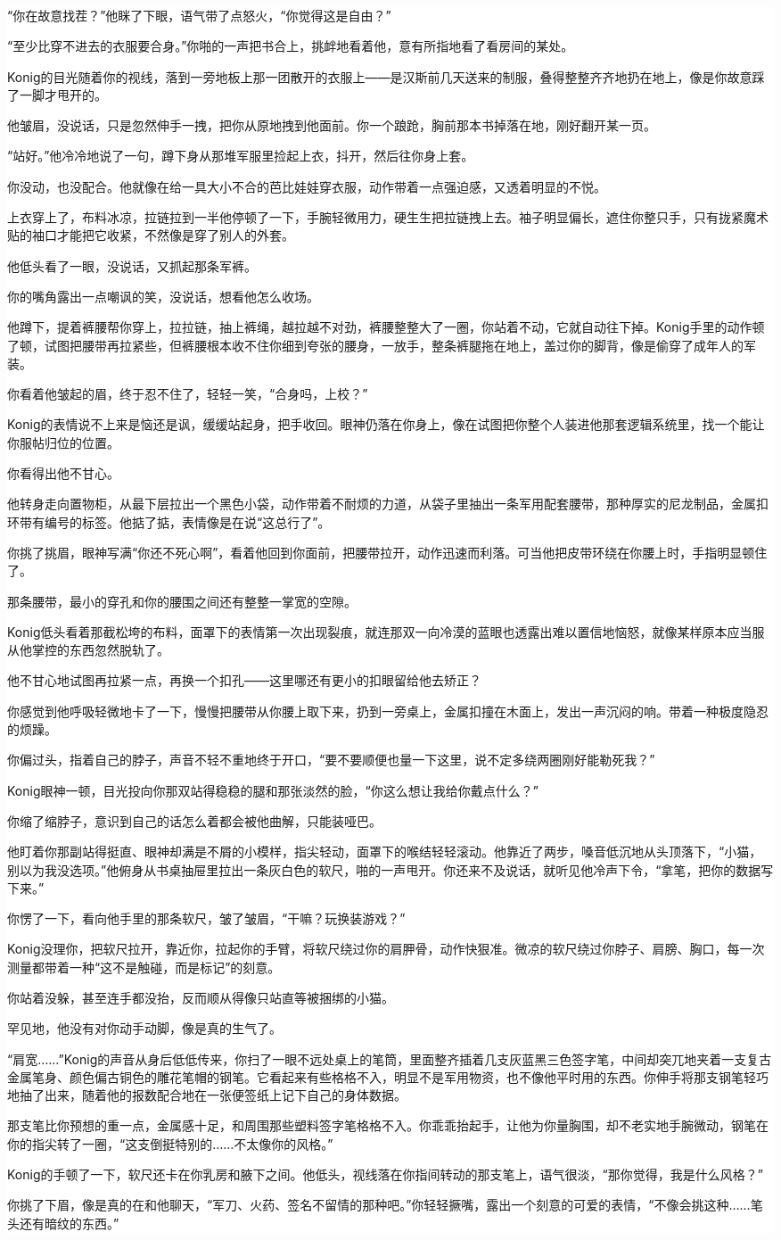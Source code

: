“你在故意找茬？”他眯了下眼，语气带了点怒火，“你觉得这是自由？”

“至少比穿不进去的衣服要合身。”你啪的一声把书合上，挑衅地看着他，意有所指地看了看房间的某处。

Konig的目光随着你的视线，落到一旁地板上那一团散开的衣服上——是汉斯前几天送来的制服，叠得整整齐齐地扔在地上，像是你故意踩了一脚才甩开的。

他皱眉，没说话，只是忽然伸手一拽，把你从原地拽到他面前。你一个踉跄，胸前那本书掉落在地，刚好翻开某一页。

“站好。”他冷冷地说了一句，蹲下身从那堆军服里捡起上衣，抖开，然后往你身上套。

你没动，也没配合。他就像在给一具大小不合的芭比娃娃穿衣服，动作带着一点强迫感，又透着明显的不悦。

上衣穿上了，布料冰凉，拉链拉到一半他停顿了一下，手腕轻微用力，硬生生把拉链拽上去。袖子明显偏长，遮住你整只手，只有拢紧魔术贴的袖口才能把它收紧，不然像是穿了别人的外套。

他低头看了一眼，没说话，又抓起那条军裤。

你的嘴角露出一点嘲讽的笑，没说话，想看他怎么收场。

他蹲下，提着裤腰帮你穿上，拉拉链，抽上裤绳，越拉越不对劲，裤腰整整大了一圈，你站着不动，它就自动往下掉。Konig手里的动作顿了顿，试图把腰带再拉紧些，但裤腰根本收不住你细到夸张的腰身，一放手，整条裤腿拖在地上，盖过你的脚背，像是偷穿了成年人的军装。

你看着他皱起的眉，终于忍不住了，轻轻一笑，“合身吗，上校？”

Konig的表情说不上来是恼还是讽，缓缓站起身，把手收回。眼神仍落在你身上，像在试图把你整个人装进他那套逻辑系统里，找一个能让你服帖归位的位置。

你看得出他不甘心。

他转身走向置物柜，从最下层拉出一个黑色小袋，动作带着不耐烦的力道，从袋子里抽出一条军用配套腰带，那种厚实的尼龙制品，金属扣环带有编号的标签。他掂了掂，表情像是在说“这总行了”。

你挑了挑眉，眼神写满“你还不死心啊”，看着他回到你面前，把腰带拉开，动作迅速而利落。可当他把皮带环绕在你腰上时，手指明显顿住了。

那条腰带，最小的穿孔和你的腰围之间还有整整一掌宽的空隙。

Konig低头看着那截松垮的布料，面罩下的表情第一次出现裂痕，就连那双一向冷漠的蓝眼也透露出难以置信地恼怒，就像某样原本应当服从他掌控的东西忽然脱轨了。

他不甘心地试图再拉紧一点，再换一个扣孔——这里哪还有更小的扣眼留给他去矫正？

你感觉到他呼吸轻微地卡了一下，慢慢把腰带从你腰上取下来，扔到一旁桌上，金属扣撞在木面上，发出一声沉闷的响。带着一种极度隐忍的烦躁。

你偏过头，指着自己的脖子，声音不轻不重地终于开口，“要不要顺便也量一下这里，说不定多绕两圈刚好能勒死我？”

Konig眼神一顿，目光投向你那双站得稳稳的腿和那张淡然的脸，“你这么想让我给你戴点什么？”

你缩了缩脖子，意识到自己的话怎么着都会被他曲解，只能装哑巴。

他盯着你那副站得挺直、眼神却满是不屑的小模样，指尖轻动，面罩下的喉结轻轻滚动。他靠近了两步，嗓音低沉地从头顶落下，“小猫，别以为我没选项。”他俯身从书桌抽屉里拉出一条灰白色的软尺，啪的一声甩开。你还来不及说话，就听见他冷声下令，“拿笔，把你的数据写下来。”

你愣了一下，看向他手里的那条软尺，皱了皱眉，“干嘛？玩换装游戏？”

Konig没理你，把软尺拉开，靠近你，拉起你的手臂，将软尺绕过你的肩胛骨，动作快狠准。微凉的软尺绕过你脖子、肩膀、胸口，每一次测量都带着一种“这不是触碰，而是标记”的刻意。

你站着没躲，甚至连手都没抬，反而顺从得像只站直等被捆绑的小猫。

罕见地，他没有对你动手动脚，像是真的生气了。

“肩宽……”Konig的声音从身后低低传来，你扫了一眼不远处桌上的笔筒，里面整齐插着几支灰蓝黑三色签字笔，中间却突兀地夹着一支复古金属笔身、颜色偏古铜色的雕花笔帽的钢笔。它看起来有些格格不入，明显不是军用物资，也不像他平时用的东西。你伸手将那支钢笔轻巧地抽了出来，随着他的报数配合地在一张便签纸上记下自己的身体数据。

那支笔比你预想的重一点，金属感十足，和周围那些塑料签字笔格格不入。你乖乖抬起手，让他为你量胸围，却不老实地手腕微动，钢笔在你的指尖转了一圈，“这支倒挺特别的……不太像你的风格。”

Konig的手顿了一下，软尺还卡在你乳房和腋下之间。他低头，视线落在你指间转动的那支笔上，语气很淡，“那你觉得，我是什么风格？”

你挑了下眉，像是真的在和他聊天，“军刀、火药、签名不留情的那种吧。”你轻轻撅嘴，露出一个刻意的可爱的表情，“不像会挑这种……笔头还有暗纹的东西。”
